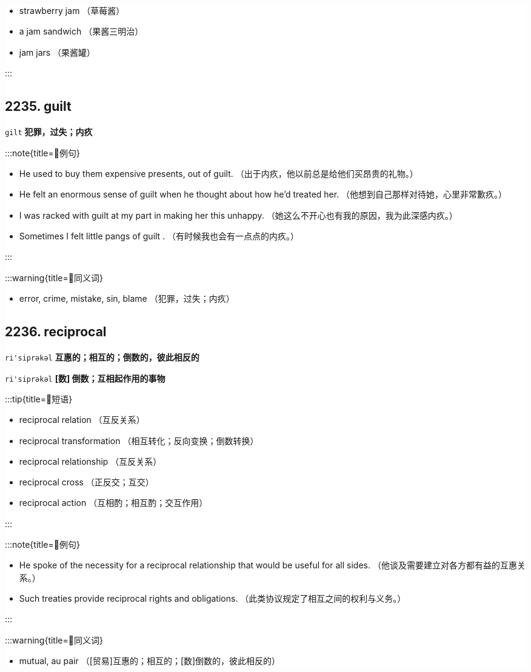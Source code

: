- strawberry jam （草莓酱）

- a jam sandwich （果酱三明治）

- jam jars （果酱罐）

:::

## 2235. guilt

`ɡilt`  **犯罪，过失；内疚**

:::note{title=🎤例句}

- He used to buy them expensive presents, out of guilt. （出于内疚，他以前总是给他们买昂贵的礼物。）

- He felt an enormous sense of guilt when he thought about how he’d treated her. （他想到自己那样对待她，心里非常歉疚。）

- I was racked with guilt at my part in making her this unhappy. （她这么不开心也有我的原因，我为此深感内疚。）

- Sometimes I felt little pangs of guilt . （有时候我也会有一点点的内疚。）

:::

:::warning{title=🤔同义词}

- error, crime, mistake, sin, blame （犯罪，过失；内疚）


## 2236. reciprocal

`ri'siprəkəl`  **互惠的；相互的；倒数的，彼此相反的**

`ri'siprəkəl`  **[数] 倒数；互相起作用的事物**

:::tip{title=🤩短语}

- reciprocal relation （互反关系）

- reciprocal transformation （相互转化；反向变换；倒数转换）

- reciprocal relationship （互反关系）

- reciprocal cross （正反交；互交）

- reciprocal action （互相酌；相互酌；交互作用）

:::

:::note{title=🎤例句}

- He spoke of the necessity for a reciprocal relationship that would be useful for all sides. （他谈及需要建立对各方都有益的互惠关系。）

- Such treaties provide reciprocal rights and obligations. （此类协议规定了相互之间的权利与义务。）

:::

:::warning{title=🤔同义词}

- mutual, au pair （[贸易]互惠的；相互的；[数]倒数的，彼此相反的）
